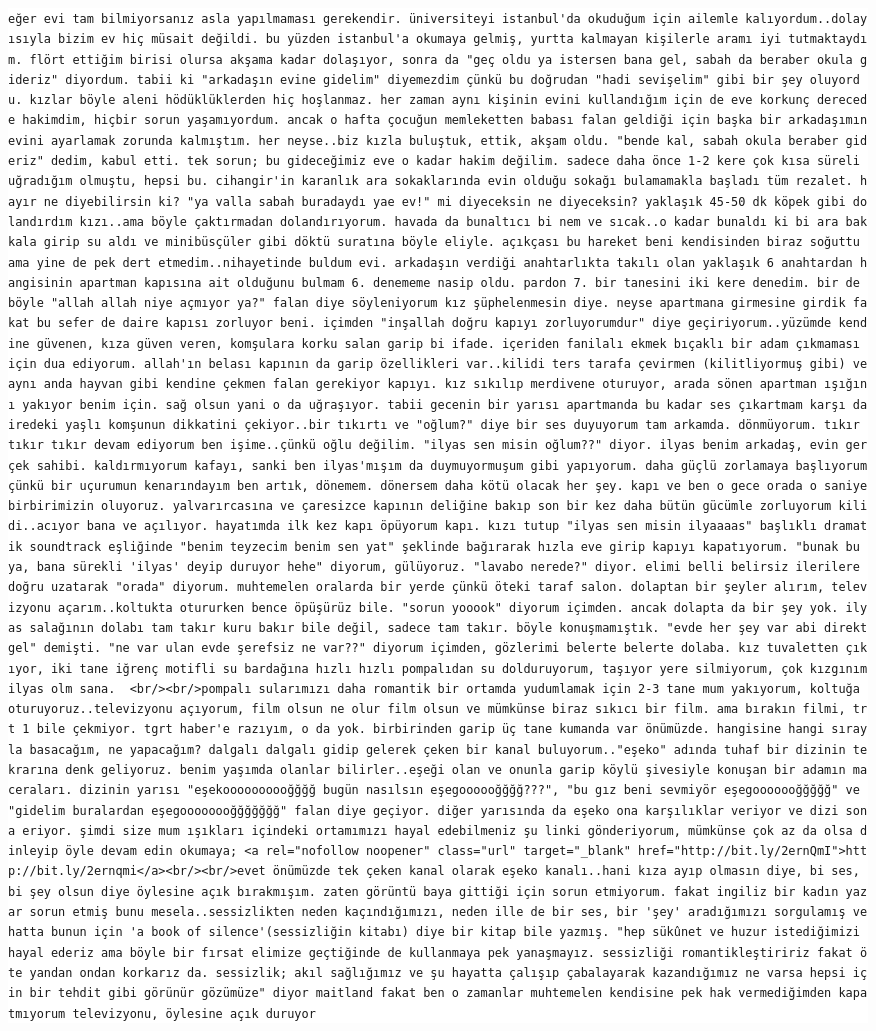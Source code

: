     eğer evi tam bilmiyorsanız asla yapılmaması gerekendir. üniversiteyi istanbul'da okuduğum için ailemle kalıyordum..dolayısıyla bizim ev hiç müsait değildi. bu yüzden istanbul'a okumaya gelmiş, yurtta kalmayan kişilerle aramı iyi tutmaktaydım. flört ettiğim birisi olursa akşama kadar dolaşıyor, sonra da "geç oldu ya istersen bana gel, sabah da beraber okula gideriz" diyordum. tabii ki "arkadaşın evine gidelim" diyemezdim çünkü bu doğrudan "hadi sevişelim" gibi bir şey oluyordu. kızlar böyle aleni hödüklüklerden hiç hoşlanmaz. her zaman aynı kişinin evini kullandığım için de eve korkunç derecede hakimdim, hiçbir sorun yaşamıyordum. ancak o hafta çocuğun memleketten babası falan geldiği için başka bir arkadaşımın evini ayarlamak zorunda kalmıştım. her neyse..biz kızla buluştuk, ettik, akşam oldu. "bende kal, sabah okula beraber gideriz" dedim, kabul etti. tek sorun; bu gideceğimiz eve o kadar hakim değilim. sadece daha önce 1-2 kere çok kısa süreli uğradığım olmuştu, hepsi bu. cihangir'in karanlık ara sokaklarında evin olduğu sokağı bulamamakla başladı tüm rezalet. hayır ne diyebilirsin ki? "ya valla sabah buradaydı yae ev!" mi diyeceksin ne diyeceksin? yaklaşık 45-50 dk köpek gibi dolandırdım kızı..ama böyle çaktırmadan dolandırıyorum. havada da bunaltıcı bi nem ve sıcak..o kadar bunaldı ki bi ara bakkala girip su aldı ve minibüsçüler gibi döktü suratına böyle eliyle. açıkçası bu hareket beni kendisinden biraz soğuttu ama yine de pek dert etmedim..nihayetinde buldum evi. arkadaşın verdiği anahtarlıkta takılı olan yaklaşık 6 anahtardan hangisinin apartman kapısına ait olduğunu bulmam 6. denememe nasip oldu. pardon 7. bir tanesini iki kere denedim. bir de böyle "allah allah niye açmıyor ya?" falan diye söyleniyorum kız şüphelenmesin diye. neyse apartmana girmesine girdik fakat bu sefer de daire kapısı zorluyor beni. içimden "inşallah doğru kapıyı zorluyorumdur" diye geçiriyorum..yüzümde kendine güvenen, kıza güven veren, komşulara korku salan garip bi ifade. içeriden fanilalı ekmek bıçaklı bir adam çıkmaması için dua ediyorum. allah'ın belası kapının da garip özellikleri var..kilidi ters tarafa çevirmen (kilitliyormuş gibi) ve aynı anda hayvan gibi kendine çekmen falan gerekiyor kapıyı. kız sıkılıp merdivene oturuyor, arada sönen apartman ışığını yakıyor benim için. sağ olsun yani o da uğraşıyor. tabii gecenin bir yarısı apartmanda bu kadar ses çıkartmam karşı dairedeki yaşlı komşunun dikkatini çekiyor..bir tıkırtı ve "oğlum?" diye bir ses duyuyorum tam arkamda. dönmüyorum. tıkır tıkır tıkır devam ediyorum ben işime..çünkü oğlu değilim. "ilyas sen misin oğlum??" diyor. ilyas benim arkadaş, evin gerçek sahibi. kaldırmıyorum kafayı, sanki ben ilyas'mışım da duymuyormuşum gibi yapıyorum. daha güçlü zorlamaya başlıyorum çünkü bir uçurumun kenarındayım ben artık, dönemem. dönersem daha kötü olacak her şey. kapı ve ben o gece orada o saniye birbirimizin oluyoruz. yalvarırcasına ve çaresizce kapının deliğine bakıp son bir kez daha bütün gücümle zorluyorum kilidi..acıyor bana ve açılıyor. hayatımda ilk kez kapı öpüyorum kapı. kızı tutup "ilyas sen misin ilyaaaas" başlıklı dramatik soundtrack eşliğinde "benim teyzecim benim sen yat" şeklinde bağırarak hızla eve girip kapıyı kapatıyorum. "bunak bu ya, bana sürekli 'ilyas' deyip duruyor hehe" diyorum, gülüyoruz. "lavabo nerede?" diyor. elimi belli belirsiz ilerilere doğru uzatarak "orada" diyorum. muhtemelen oralarda bir yerde çünkü öteki taraf salon. dolaptan bir şeyler alırım, televizyonu açarım..koltukta otururken bence öpüşürüz bile. "sorun yooook" diyorum içimden. ancak dolapta da bir şey yok. ilyas salağının dolabı tam takır kuru bakır bile değil, sadece tam takır. böyle konuşmamıştık. "evde her şey var abi direkt gel" demişti. "ne var ulan evde şerefsiz ne var??" diyorum içimden, gözlerimi belerte belerte dolaba. kız tuvaletten çıkıyor, iki tane iğrenç motifli su bardağına hızlı hızlı pompalıdan su dolduruyorum, taşıyor yere silmiyorum, çok kızgınım ilyas olm sana.  <br/><br/>pompalı sularımızı daha romantik bir ortamda yudumlamak için 2-3 tane mum yakıyorum, koltuğa oturuyoruz..televizyonu açıyorum, film olsun ne olur film olsun ve mümkünse biraz sıkıcı bir film. ama bırakın filmi, trt 1 bile çekmiyor. tgrt haber'e razıyım, o da yok. birbirinden garip üç tane kumanda var önümüzde. hangisine hangi sırayla basacağım, ne yapacağım? dalgalı dalgalı gidip gelerek çeken bir kanal buluyorum.."eşeko" adında tuhaf bir dizinin tekrarına denk geliyoruz. benim yaşımda olanlar bilirler..eşeği olan ve onunla garip köylü şivesiyle konuşan bir adamın maceraları. dizinin yarısı "eşekoooooooooğğğğ bugün nasılsın eşegoooooğğğğ???", "bu gız beni sevmiyör eşegooooooğğğğğ" ve "gidelim buralardan eşegoooooooğğğğğğğ" falan diye geçiyor. diğer yarısında da eşeko ona karşılıklar veriyor ve dizi sona eriyor. şimdi size mum ışıkları içindeki ortamımızı hayal edebilmeniz şu linki gönderiyorum, mümkünse çok az da olsa dinleyip öyle devam edin okumaya; <a rel="nofollow noopener" class="url" target="_blank" href="http://bit.ly/2ernQmI">http://bit.ly/2ernqmi</a><br/><br/>evet önümüzde tek çeken kanal olarak eşeko kanalı..hani kıza ayıp olmasın diye, bi ses, bi şey olsun diye öylesine açık bırakmışım. zaten görüntü baya gittiği için sorun etmiyorum. fakat ingiliz bir kadın yazar sorun etmiş bunu mesela..sessizlikten neden kaçındığımızı, neden ille de bir ses, bir 'şey' aradığımızı sorgulamış ve hatta bunun için 'a book of silence'(sessizliğin kitabı) diye bir kitap bile yazmış. "hep sükûnet ve huzur istediğimizi hayal ederiz ama böyle bir fırsat elimize geçtiğinde de kullanmaya pek yanaşmayız. sessizliği romantikleştiririz fakat öte yandan ondan korkarız da. sessizlik; akıl sağlığımız ve şu hayatta çalışıp çabalayarak kazandığımız ne varsa hepsi için bir tehdit gibi görünür gözümüze" diyor maitland fakat ben o zamanlar muhtemelen kendisine pek hak vermediğimden kapatmıyorum televizyonu, öylesine açık duruyor
